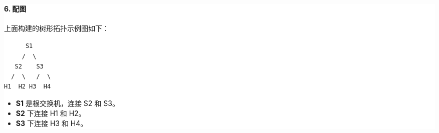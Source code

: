 #### 6. 配图

上面构建的树形拓扑示例图如下：

```
      S1
     /  \
   S2    S3
  /  \   /  \
H1  H2 H3  H4
```

- **S1** 是根交换机，连接 S2 和 S3。
- **S2** 下连接 H1 和 H2。
- **S3** 下连接 H3 和 H4。
